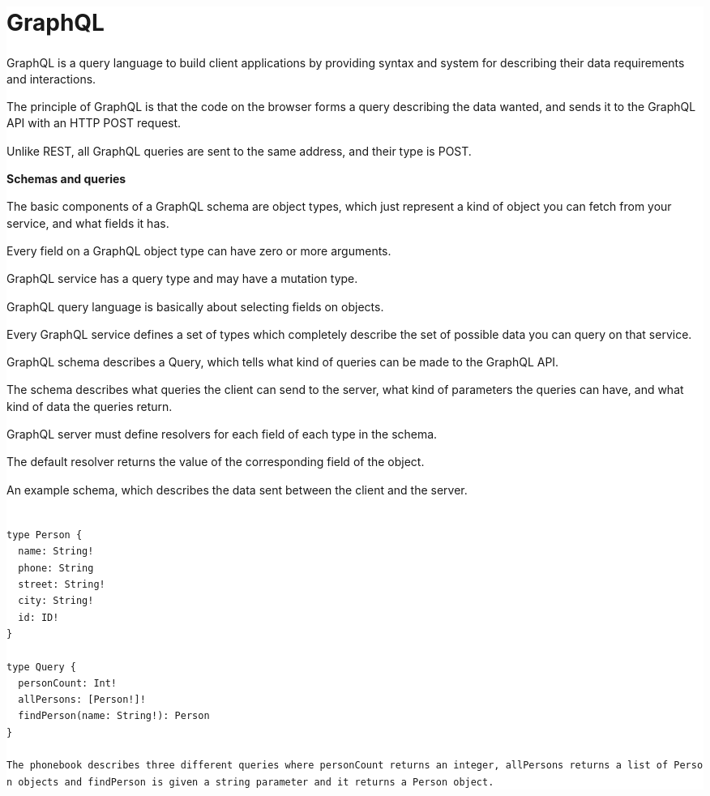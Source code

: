 # GraphQL

GraphQL is a query language to build client applications by providing syntax and system for describing their data requirements and interactions.

The principle of GraphQL is that the code on the browser forms a query describing the data wanted, and sends it to the GraphQL API with an HTTP POST request.

Unlike REST, all GraphQL queries are sent to the same address, and their type is POST.

**Schemas and queries**

The basic components of a GraphQL schema are object types, which just represent a kind of object you can fetch from your service, and what fields it has.

Every field on a GraphQL object type can have zero or more arguments.

GraphQL service has a query type and may have a mutation type.

GraphQL query language is basically about selecting fields on objects.

Every GraphQL service defines a set of types which completely describe the set of possible data you can query on that service.

GraphQL schema describes a Query, which tells what kind of queries can be made to the GraphQL API.

The schema describes what queries the client can send to the server, what kind of parameters the queries can have, and what kind of data the queries return.

GraphQL server must define resolvers for each field of each type in the schema.

The default resolver returns the value of the corresponding field of the object.

An example schema, which describes the data sent between the client and the server.

```

type Person {
  name: String!
  phone: String
  street: String!
  city: String!
  id: ID! 
}

type Query {
  personCount: Int!
  allPersons: [Person!]!
  findPerson(name: String!): Person
}

The phonebook describes three different queries where personCount returns an integer, allPersons returns a list of Person objects and findPerson is given a string parameter and it returns a Person object.

```
